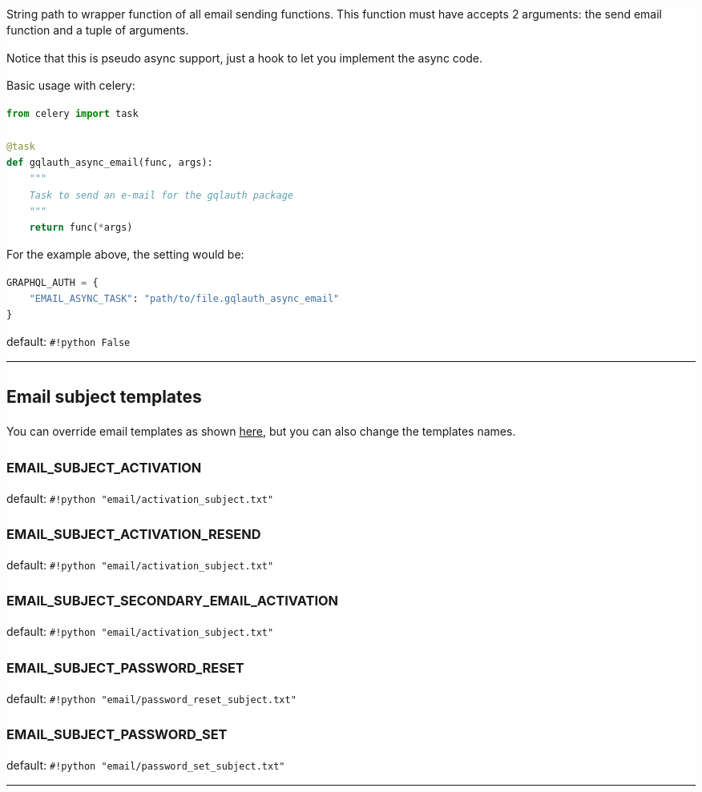 String path to wrapper function of all email sending functions. This function must have accepts 2 arguments: the send email function and a tuple of arguments.

Notice that this is pseudo async support, just a hook to let you implement the async code.

Basic usage with celery:

```python
from celery import task

@task
def gqlauth_async_email(func, args):
    """
    Task to send an e-mail for the gqlauth package
    """
    return func(*args)
```

For the example above, the setting would be:

```python
GRAPHQL_AUTH = {
    "EMAIL_ASYNC_TASK": "path/to/file.gqlauth_async_email"
}
```

default: `#!python False`

---

## Email subject templates

You can override email templates as shown [here](overriding-email-templates.md), but you can also change the templates names.

### EMAIL_SUBJECT_ACTIVATION

default: `#!python "email/activation_subject.txt"`

### EMAIL_SUBJECT_ACTIVATION_RESEND

default: `#!python "email/activation_subject.txt"`

### EMAIL_SUBJECT_SECONDARY_EMAIL_ACTIVATION

default: `#!python "email/activation_subject.txt"`

### EMAIL_SUBJECT_PASSWORD_RESET

default: `#!python "email/password_reset_subject.txt"`

### EMAIL_SUBJECT_PASSWORD_SET

default: `#!python "email/password_set_subject.txt"`


---

